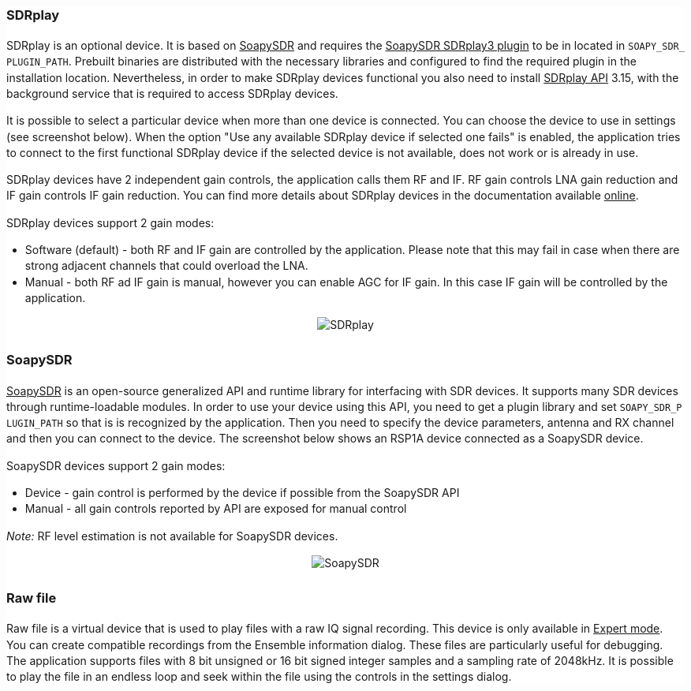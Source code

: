 ### SDRplay

SDRplay is an optional device. It is based on [SoapySDR](https://github.com/pothosware/SoapySDR/wiki) and requires the [SoapySDR SDRplay3 plugin](https://github.com/pothosware/SoapySDRPlay3) to be in located in `SOAPY_SDR_PLUGIN_PATH`. Prebuilt binaries are distributed with the necessary libraries and configured to find the required plugin in the installation location. Nevertheless, in order to make SDRplay devices functional you also need to install [SDRplay API](https://www.sdrplay.com/api/) 3.15, with the background service that is required to access SDRplay devices. 

It is possible to select a particular device when more than one device is connected. You can choose the device to use in settings (see screenshot below). When the option "Use any available SDRplay device if selected one fails" is enabled, the application tries to connect to the first functional SDRplay device if the selected device is not available, does not work or is already in use.

SDRplay devices have 2 independent gain controls, the application calls them RF and IF. RF gain controls LNA gain reduction and IF gain controls IF gain reduction. You can find more details about SDRplay devices in the documentation available [online](https://www.sdrplay.com/apps-catalogue/).

SDRplay devices support 2 gain modes:
* Software (default) - both RF and IF gain are controlled by the application. Please note that this may fail in case when there are strong adjacent channels that could overload the LNA. 
* Manual - both RF ad IF gain is manual, however you can enable AGC for IF gain. In this case IF gain will be controlled by the application. 

<p align="center" width="100%">
    <img width="651" alt="SDRplay" src="https://github.com/user-attachments/assets/fce9cd85-4bec-4bae-b5e4-243397372b53" />
</p>

### SoapySDR

[SoapySDR](https://github.com/pothosware/SoapySDR/wiki) is an open-source generalized API and runtime library for interfacing with SDR devices. It supports many SDR devices through runtime-loadable modules. In order to use your device using this API, you need to get  a plugin library and set `SOAPY_SDR_PLUGIN_PATH` so that is is recognized by the application. Then you need to specify the device parameters, antenna and RX channel and then you can connect to the device. The screenshot below shows an RSP1A device connected as a SoapySDR device.

SoapySDR devices support 2 gain modes: 
* Device - gain control is performed by the device if possible from the SoapySDR API
* Manual - all gain controls reported by API are exposed for manual control

_Note:_ RF level estimation is not available for SoapySDR devices.

<p align="center" width="100%">
    <img width="651" alt="SoapySDR" src="https://github.com/user-attachments/assets/afde7352-4964-45d5-a678-8c8571bc5b97" />
</p>

### Raw file

Raw file is a virtual device that is used to play files with a raw IQ signal recording. This device is only available in [Expert mode](#expert-mode). You can create compatible recordings from the Ensemble information dialog. These files are particularly useful for debugging. The application supports files with 8 bit unsigned or 16 bit signed integer samples and a sampling rate of 2048kHz. It is possible to play the file in an endless loop and seek within the file using the controls in the settings dialog. 
